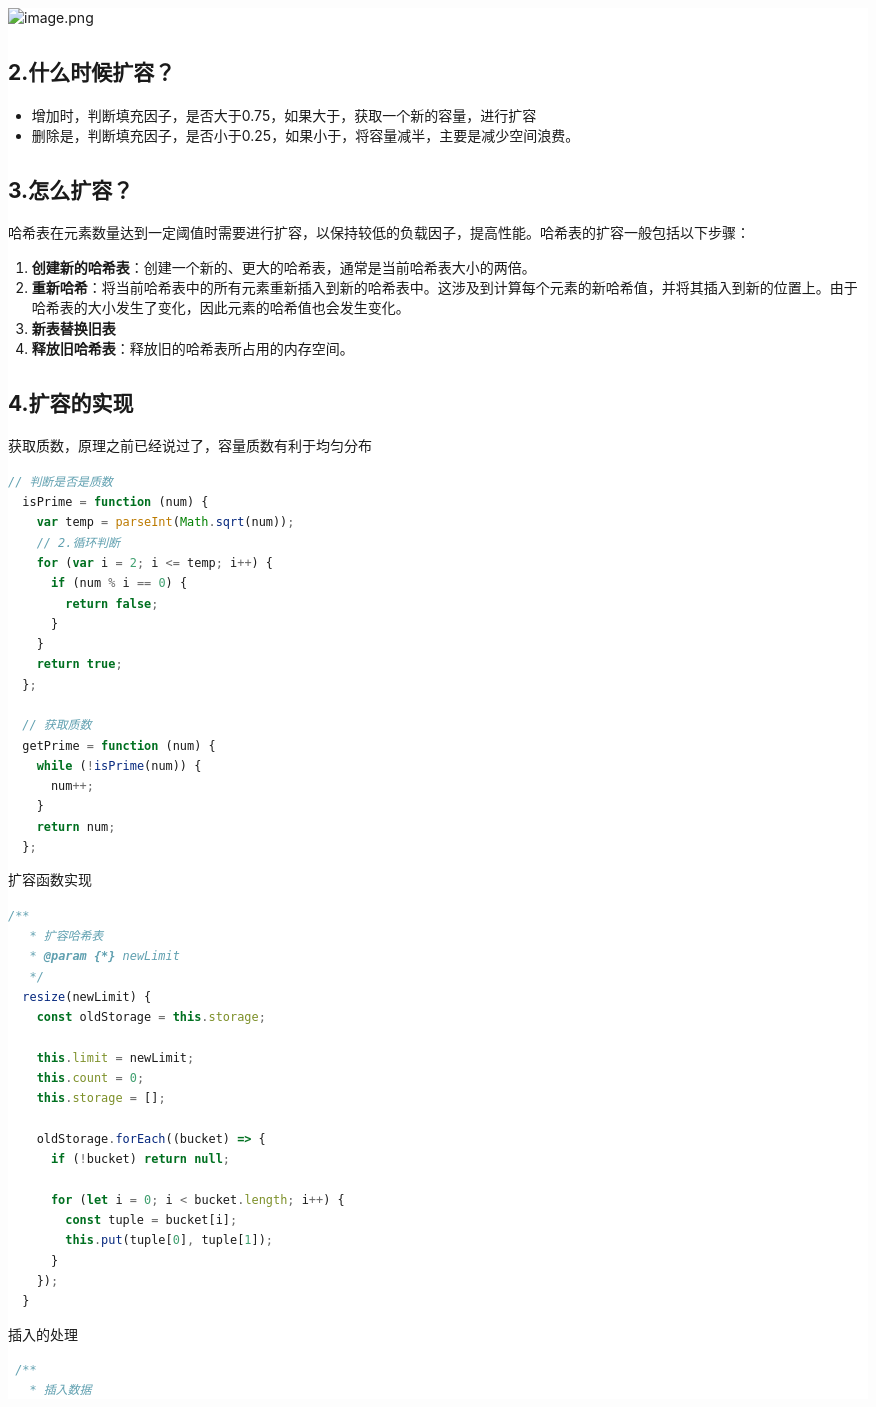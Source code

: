 ![image.png](https://cdn.jsdelivr.net/gh/ObjectX-9/DrawingBed/imgMac/d8de48a769c947c585bf7d5b8c1a8dcd~tplv-k3u1fbpfcp-jj-mark%3A0%3A0%3A0%3A0%3Aq75.png)

## 2.什么时候扩容？
+ 增加时，判断填充因子，是否大于0.75，如果大于，获取一个新的容量，进行扩容
+ 删除是，判断填充因子，是否小于0.25，如果小于，将容量减半，主要是减少空间浪费。
## 3.怎么扩容？
哈希表在元素数量达到一定阈值时需要进行扩容，以保持较低的负载因子，提高性能。哈希表的扩容一般包括以下步骤：

1.  **创建新的哈希表**：创建一个新的、更大的哈希表，通常是当前哈希表大小的两倍。
1.  **重新哈希**：将当前哈希表中的所有元素重新插入到新的哈希表中。这涉及到计算每个元素的新哈希值，并将其插入到新的位置上。由于哈希表的大小发生了变化，因此元素的哈希值也会发生变化。
1.  **新表替换旧表**
1.  **释放旧哈希表**：释放旧的哈希表所占用的内存空间。
## 4.扩容的实现
获取质数，原理之前已经说过了，容量质数有利于均匀分布
```js
// 判断是否是质数
  isPrime = function (num) {
    var temp = parseInt(Math.sqrt(num));
    // 2.循环判断
    for (var i = 2; i <= temp; i++) {
      if (num % i == 0) {
        return false;
      }
    }
    return true;
  };

  // 获取质数
  getPrime = function (num) {
    while (!isPrime(num)) {
      num++;
    }
    return num;
  };
```
扩容函数实现
```js
/**
   * 扩容哈希表
   * @param {*} newLimit
   */
  resize(newLimit) {
    const oldStorage = this.storage;

    this.limit = newLimit;
    this.count = 0;
    this.storage = [];

    oldStorage.forEach((bucket) => {
      if (!bucket) return null;

      for (let i = 0; i < bucket.length; i++) {
        const tuple = bucket[i];
        this.put(tuple[0], tuple[1]);
      }
    });
  }
```
插入的处理
```js
 /**
   * 插入数据
```
